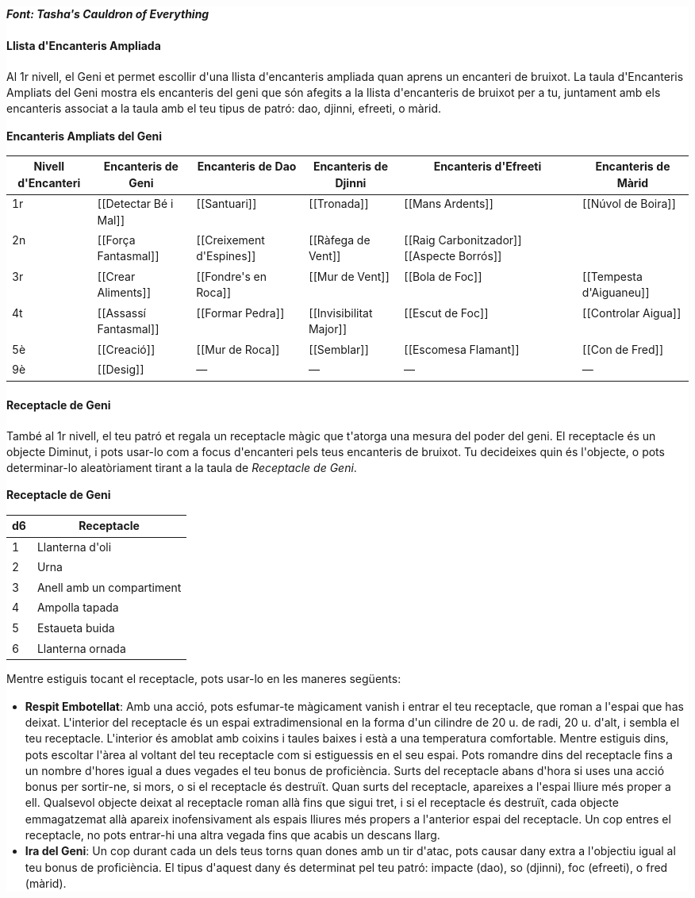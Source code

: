 ***Font: Tasha's Cauldron of Everything***

#### Llista d'Encanteris Ampliada
Al 1r nivell, el Geni et permet escollir d'una llista d'encanteris ampliada quan aprens un encanteri de bruixot. La taula d'Encanteris Ampliats del Geni mostra els encanteris del geni que són afegits a la llista d'encanteris de bruixot per a tu, juntament amb els encanteris associat a la taula amb el teu tipus de patró: dao, djinni, efreeti, o màrid.

**Encanteris Ampliats del Geni**

| Nivell d'Encanteri | Encanteris de Geni | Encanteris de Dao | Encanteris de Djinni | Encanteris d'Efreeti | Encanteris de Màrid |
| ---- | ---- | ---- | ---- | ---- | ---- |
| 1r | [[Detectar Bé i Mal]] | [[Santuari]] | [[Tronada]] | [[Mans Ardents]] | [[Núvol de Boira]] |
| 2n | [[Força Fantasmal]] | [[Creixement d'Espines]] | [[Ràfega de Vent]] | [[Raig Carbonitzador]]	[[Aspecte Borrós]] |  |
| 3r | [[Crear Aliments]] | [[Fondre's en Roca]] | [[Mur de Vent]] | [[Bola de Foc]] | [[Tempesta d'Aiguaneu]] |
| 4t | [[Assassí Fantasmal]] | [[Formar Pedra]] | [[Invisibilitat Major]] | [[Escut de Foc]] | [[Controlar Aigua]] |
| 5è | [[Creació]] | [[Mur de Roca]] | [[Semblar]] | [[Escomesa Flamant]] | [[Con de Fred]] |
| 9è | [[Desig]] | — | — | — | — |


#### Receptacle de Geni
També al 1r nivell, el teu patró et regala un receptacle màgic que t'atorga una mesura del poder del geni. El receptacle és un objecte Diminut, i pots usar-lo com a focus d'encanteri pels teus encanteris de bruixot. Tu decideixes quin és l'objecte, o pots determinar-lo aleatòriament tirant a la taula de *Receptacle de Geni*.

**Receptacle de Geni**

| d6 | Receptacle |
| ---- | ---- |
| 1 | Llanterna d'oli |
| 2 | Urna |
| 3 | Anell amb un compartiment |
| 4 | Ampolla tapada |
| 5 | Estaueta buida |
| 6 | Llanterna ornada |

Mentre estiguis tocant el receptacle, pots usar-lo en les maneres següents:

- **Respit Embotellat**: Amb una acció, pots esfumar-te màgicament vanish i entrar el teu receptacle, que roman a l'espai que has deixat. L'interior del receptacle és un espai extradimensional en la forma d'un cilindre de 20 u. de radi, 20 u. d'alt, i sembla el teu receptacle. L'interior és amoblat amb coixins i taules baixes i està a una temperatura comfortable. Mentre estiguis dins, pots escoltar l'àrea al voltant del teu receptacle com si estiguessis en el seu espai. Pots romandre dins del receptacle fins a un nombre d'hores igual a dues vegades el teu bonus de proficiència. Surts del receptacle abans d'hora si uses una acció bonus per sortir-ne, si mors, o si el receptacle és destruït. Quan surts del receptacle, apareixes a l'espai lliure més proper a ell. Qualsevol objecte deixat al receptacle roman allà fins que sigui tret, i si el receptacle és destruït, cada objecte emmagatzemat allà apareix inofensivament als espais lliures més propers a l'anterior espai del receptacle. Un cop entres el receptacle, no pots entrar-hi una altra vegada fins que acabis un descans llarg.
- **Ira del Geni**: Un cop durant cada un dels teus torns quan dones amb un tir d'atac, pots causar dany extra a l'objectiu igual al teu bonus de proficiència. El tipus d'aquest dany és determinat pel teu patró: impacte (dao), so (djinni), foc (efreeti), o fred (màrid).
